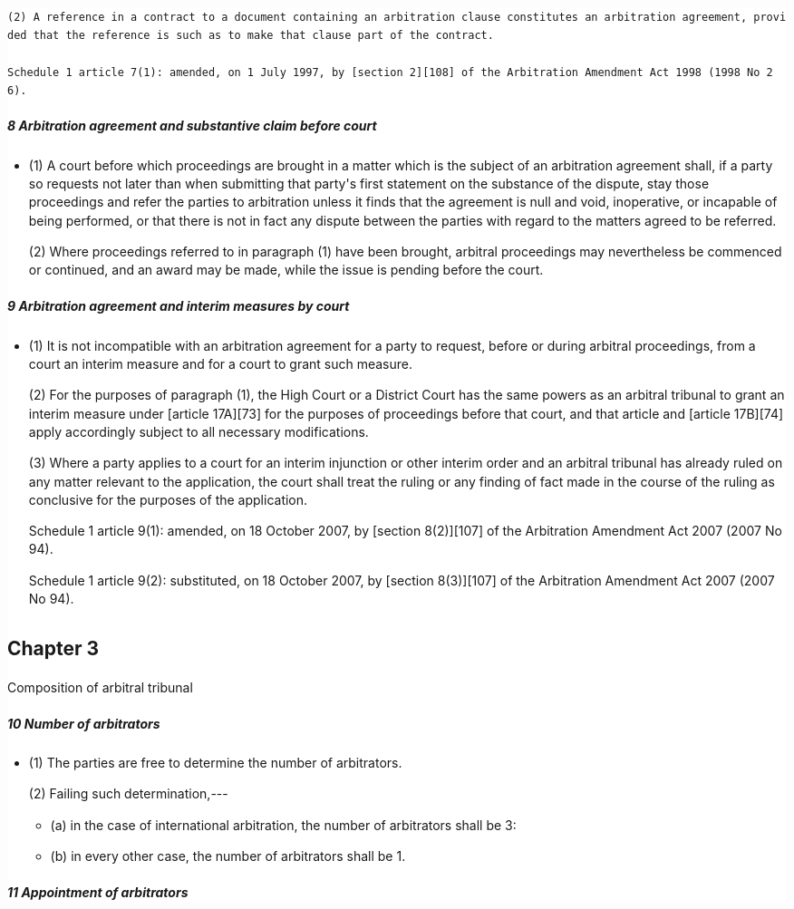     (2) A reference in a contract to a document containing an arbitration clause constitutes an arbitration agreement, provided that the reference is such as to make that clause part of the contract.
    
    Schedule 1 article 7(1): amended, on 1 July 1997, by [section 2][108] of the Arbitration Amendment Act 1998 (1998 No 26).

##### 8 Arbitration agreement and substantive claim before court
    
*   (1) A court before which proceedings are brought in a matter which is the subject of an arbitration agreement shall, if a party so requests not later than when submitting that party's first statement on the substance of the dispute, stay those proceedings and refer the parties to arbitration unless it finds that the agreement is null and void, inoperative, or incapable of being performed, or that there is not in fact any dispute between the parties with regard to the matters agreed to be referred.
    
    (2) Where proceedings referred to in paragraph (1) have been brought, arbitral proceedings may nevertheless be commenced or continued, and an award may be made, while the issue is pending before the court.

##### 9 Arbitration agreement and interim measures by court
    
*   (1) It is not incompatible with an arbitration agreement for a party to request, before or during arbitral proceedings, from a court an interim measure and for a court to grant such measure.
    
    (2) For the purposes of paragraph (1), the High Court or a District Court has the same powers as an arbitral tribunal to grant an interim measure under [article 17A][73] for the purposes of proceedings before that court, and that article and [article 17B][74] apply accordingly subject to all necessary modifications.
    
    (3) Where a party applies to a court for an interim injunction or other interim order and an arbitral tribunal has already ruled on any matter relevant to the application, the court shall treat the ruling or any finding of fact made in the course of the ruling as conclusive for the purposes of the application.
    
    Schedule 1 article 9(1): amended, on 18 October 2007, by [section 8(2)][107] of the Arbitration Amendment Act 2007 (2007 No 94).
    
    Schedule 1 article 9(2): substituted, on 18 October 2007, by [section 8(3)][107] of the Arbitration Amendment Act 2007 (2007 No 94).

## Chapter 3  
Composition of arbitral tribunal

##### 10 Number of arbitrators
    
*   (1) The parties are free to determine the number of arbitrators.
    
    (2) Failing such determination,---
        
    *   (a) in the case of international arbitration, the number of arbitrators shall be 3:
    
    *   (b) in every other case, the number of arbitrators shall be 1\.
    
    

##### 11 Appointment of arbitrators
    